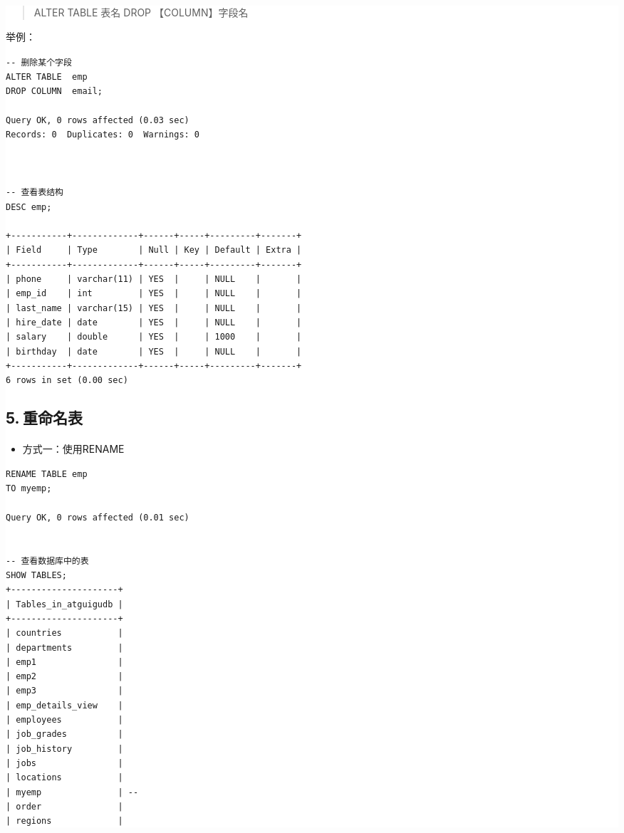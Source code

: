> ALTER TABLE 表名 DROP 【COLUMN】字段名



举例：

```mysql
-- 删除某个字段
ALTER TABLE  emp
DROP COLUMN  email; 

Query OK, 0 rows affected (0.03 sec)
Records: 0  Duplicates: 0  Warnings: 0



-- 查看表结构
DESC emp;

+-----------+-------------+------+-----+---------+-------+
| Field     | Type        | Null | Key | Default | Extra |
+-----------+-------------+------+-----+---------+-------+
| phone     | varchar(11) | YES  |     | NULL    |       |
| emp_id    | int         | YES  |     | NULL    |       |
| last_name | varchar(15) | YES  |     | NULL    |       |
| hire_date | date        | YES  |     | NULL    |       |
| salary    | double      | YES  |     | 1000    |       |
| birthday  | date        | YES  |     | NULL    |       |
+-----------+-------------+------+-----+---------+-------+
6 rows in set (0.00 sec)
```









## 5. 重命名表

- 方式一：使用RENAME

```mysql
RENAME TABLE emp
TO myemp;

Query OK, 0 rows affected (0.01 sec)


-- 查看数据库中的表
SHOW TABLES;
+---------------------+
| Tables_in_atguigudb |
+---------------------+
| countries           |
| departments         |
| emp1                |
| emp2                |
| emp3                |
| emp_details_view    |
| employees           |
| job_grades          |
| job_history         |
| jobs                |
| locations           |
| myemp               | -- 
| order               |
| regions             |
```